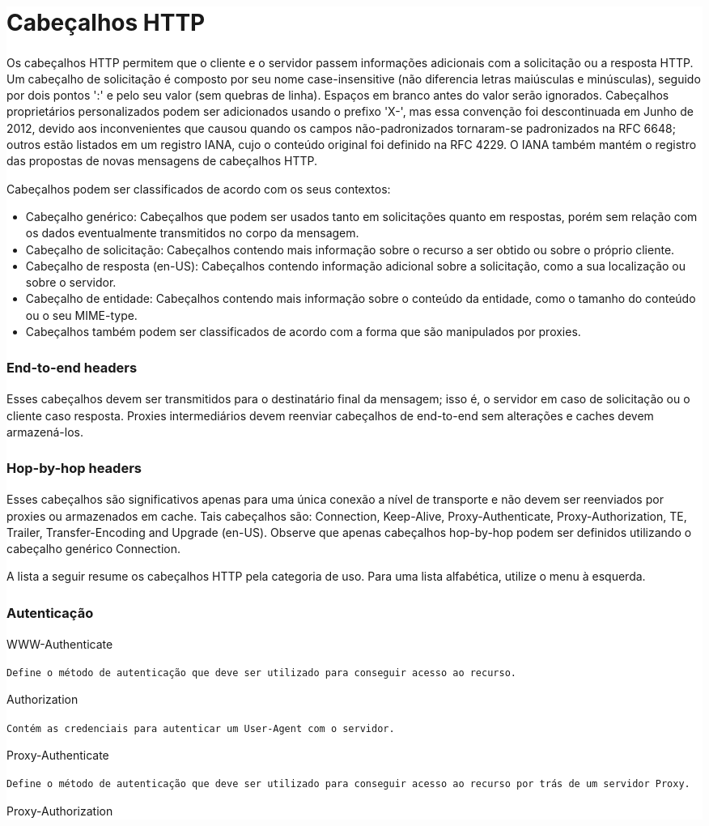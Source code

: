 # Cabeçalhos HTTP

Os cabeçalhos HTTP permitem que o cliente e o servidor passem informações adicionais com a solicitação ou a resposta HTTP. Um cabeçalho de solicitação é composto por seu nome case-insensitive (não diferencia letras maiúsculas e minúsculas), seguido por dois pontos ':' e pelo seu valor (sem quebras de linha). Espaços em branco antes do valor serão ignorados.
Cabeçalhos proprietários personalizados podem ser adicionados usando o prefixo 'X-', mas essa convenção foi descontinuada em Junho de 2012, devido aos inconvenientes que causou quando os campos não-padronizados tornaram-se padronizados na RFC 6648; outros estão listados em um registro IANA, cujo o conteúdo original foi definido na RFC 4229. O IANA também mantém o registro das propostas de novas mensagens de cabeçalhos HTTP.

Cabeçalhos podem ser classificados de acordo com os seus contextos:

- Cabeçalho genérico: Cabeçalhos que podem ser usados tanto em solicitações quanto em respostas, porém sem relação com os dados eventualmente transmitidos no corpo da mensagem.
- Cabeçalho de solicitação: Cabeçalhos contendo mais informação sobre o recurso a ser obtido ou sobre o próprio cliente.
- Cabeçalho de resposta (en-US): Cabeçalhos contendo informação adicional sobre a solicitação, como a sua localização ou sobre o servidor.
- Cabeçalho de entidade: Cabeçalhos contendo mais informação sobre o conteúdo da entidade, como o tamanho do conteúdo ou o seu MIME-type.
- Cabeçalhos também podem ser classificados de acordo com a forma que são manipulados por proxies.

### End-to-end headers
Esses cabeçalhos devem ser transmitidos para o destinatário final da mensagem; isso é, o servidor em caso de solicitação ou o cliente caso resposta. Proxies intermediários devem reenviar cabeçalhos de end-to-end sem alterações e caches devem armazená-los.

### Hop-by-hop headers
Esses cabeçalhos são significativos apenas para uma única conexão a nível de transporte e não devem ser reenviados por proxies ou armazenados em cache. Tais cabeçalhos são: Connection, Keep-Alive, Proxy-Authenticate, Proxy-Authorization, TE, Trailer, Transfer-Encoding and Upgrade (en-US). Observe que apenas cabeçalhos hop-by-hop podem ser definidos utilizando o cabeçalho genérico Connection.

A lista a seguir resume os cabeçalhos HTTP pela categoria de uso. Para uma lista alfabética, utilize o menu à esquerda.

### Autenticação

WWW-Authenticate

    Define o método de autenticação que deve ser utilizado para conseguir acesso ao recurso.

Authorization

    Contém as credenciais para autenticar um User-Agent com o servidor.

Proxy-Authenticate

    Define o método de autenticação que deve ser utilizado para conseguir acesso ao recurso por trás de um servidor Proxy.

Proxy-Authorization
